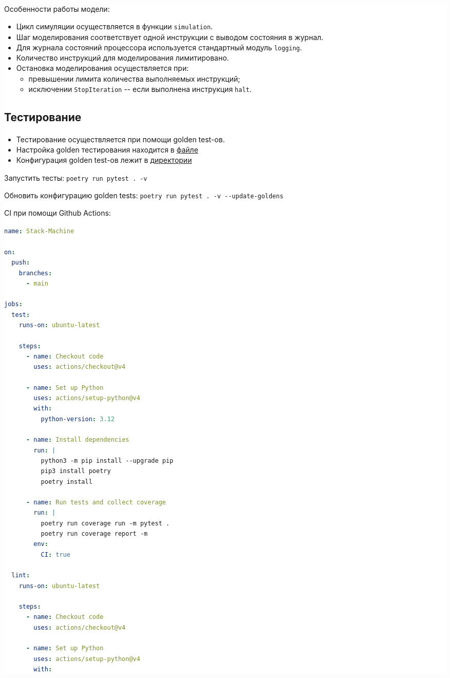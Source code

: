 Особенности работы модели:

- Цикл симуляции осуществляется в функции `simulation`.
- Шаг моделирования соответствует одной инструкции с выводом состояния в журнал.
- Для журнала состояний процессора используется стандартный модуль `logging`.
- Количество инструкций для моделирования лимитировано.
- Остановка моделирования осуществляется при:
    - превышении лимита количества выполняемых инструкций;
    - исключении `StopIteration` -- если выполнена инструкция `halt`.

## Тестирование

- Тестирование осуществляется при помощи golden test-ов.
- Настройка golden тестирования находится в [файле](./golden_test.py)
- Конфигурация golden test-ов лежит в [директории](./golden)

Запустить тесты: `poetry run pytest . -v`

Обновить конфигурацию golden tests:  `poetry run pytest . -v --update-goldens`

CI при помощи Github Actions:

```yaml
name: Stack-Machine

on:
  push:
    branches:
      - main

jobs:
  test:
    runs-on: ubuntu-latest

    steps:
      - name: Checkout code
        uses: actions/checkout@v4

      - name: Set up Python
        uses: actions/setup-python@v4
        with:
          python-version: 3.12

      - name: Install dependencies
        run: |
          python3 -m pip install --upgrade pip
          pip3 install poetry
          poetry install

      - name: Run tests and collect coverage
        run: |
          poetry run coverage run -m pytest .
          poetry run coverage report -m
        env:
          CI: true

  lint:
    runs-on: ubuntu-latest

    steps:
      - name: Checkout code
        uses: actions/checkout@v4

      - name: Set up Python
        uses: actions/setup-python@v4
        with:
```